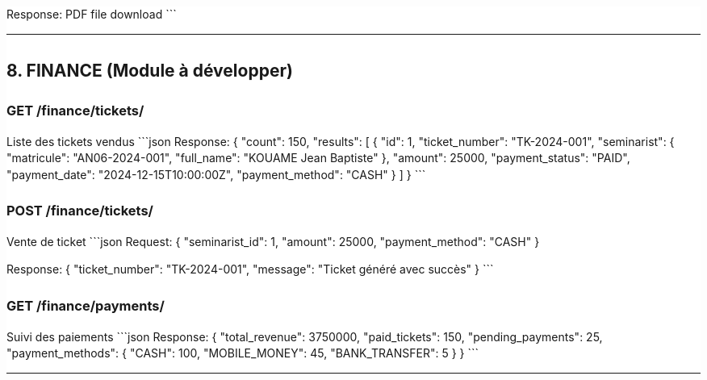 Response: PDF file download
\`\`\`

---

## 8. FINANCE (Module à développer)

### GET /finance/tickets/
Liste des tickets vendus
\`\`\`json
Response:
{
  "count": 150,
  "results": [
    {
      "id": 1,
      "ticket_number": "TK-2024-001",
      "seminarist": {
        "matricule": "AN06-2024-001",
        "full_name": "KOUAME Jean Baptiste"
      },
      "amount": 25000,
      "payment_status": "PAID",
      "payment_date": "2024-12-15T10:00:00Z",
      "payment_method": "CASH"
    }
  ]
}
\`\`\`

### POST /finance/tickets/
Vente de ticket
\`\`\`json
Request:
{
  "seminarist_id": 1,
  "amount": 25000,
  "payment_method": "CASH"
}

Response:
{
  "ticket_number": "TK-2024-001",
  "message": "Ticket généré avec succès"
}
\`\`\`

### GET /finance/payments/
Suivi des paiements
\`\`\`json
Response:
{
  "total_revenue": 3750000,
  "paid_tickets": 150,
  "pending_payments": 25,
  "payment_methods": {
    "CASH": 100,
    "MOBILE_MONEY": 45,
    "BANK_TRANSFER": 5
  }
}
\`\`\`

---